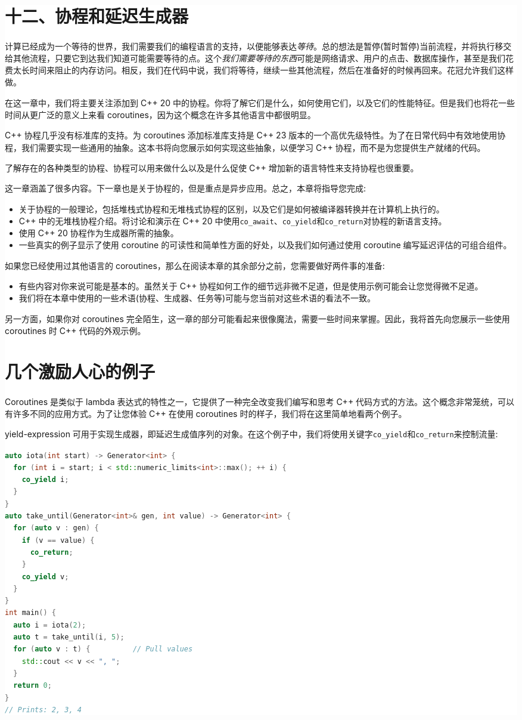 # 十二、协程和延迟生成器

计算已经成为一个等待的世界，我们需要我们的编程语言的支持，以便能够表达*等待*。总的想法是暂停(暂时暂停)当前流程，并将执行移交给其他流程，只要它到达我们知道可能需要等待的点。这个*我们需要等待的东西*可能是网络请求、用户的点击、数据库操作，甚至是我们花费太长时间来阻止的内存访问。相反，我们在代码中说，我们将等待，继续一些其他流程，然后在准备好的时候再回来。花冠允许我们这样做。

在这一章中，我们将主要关注添加到 C++ 20 中的协程。你将了解它们是什么，如何使用它们，以及它们的性能特征。但是我们也将花一些时间从更广泛的意义上来看 coroutines，因为这个概念在许多其他语言中都很明显。

C++ 协程几乎没有标准库的支持。为 coroutines 添加标准库支持是 C++ 23 版本的一个高优先级特性。为了在日常代码中有效地使用协程，我们需要实现一些通用的抽象。这本书将向您展示如何实现这些抽象，以便学习 C++ 协程，而不是为您提供生产就绪的代码。

了解存在的各种类型的协程、协程可以用来做什么以及是什么促使 C++ 增加新的语言特性来支持协程也很重要。

这一章涵盖了很多内容。下一章也是关于协程的，但是重点是异步应用。总之，本章将指导您完成:

*   关于协程的一般理论，包括堆栈式协程和无堆栈式协程的区别，以及它们是如何被编译器转换并在计算机上执行的。
*   C++ 中的无堆栈协程介绍。将讨论和演示在 C++ 20 中使用`co_await`、`co_yield`和`co_return`对协程的新语言支持。
*   使用 C++ 20 协程作为生成器所需的抽象。
*   一些真实的例子显示了使用 coroutine 的可读性和简单性方面的好处，以及我们如何通过使用 coroutine 编写延迟评估的可组合组件。

如果您已经使用过其他语言的 coroutines，那么在阅读本章的其余部分之前，您需要做好两件事的准备:

*   有些内容对你来说可能是基本的。虽然关于 C++ 协程如何工作的细节远非微不足道，但是使用示例可能会让您觉得微不足道。
*   我们将在本章中使用的一些术语(协程、生成器、任务等)可能与您当前对这些术语的看法不一致。

另一方面，如果你对 coroutines 完全陌生，这一章的部分可能看起来很像魔法，需要一些时间来掌握。因此，我将首先向您展示一些使用 coroutines 时 C++ 代码的外观示例。

# 几个激励人心的例子

Coroutines 是类似于 lambda 表达式的特性之一，它提供了一种完全改变我们编写和思考 C++ 代码方式的方法。这个概念非常笼统，可以有许多不同的应用方式。为了让您体验 C++ 在使用 coroutines 时的样子，我们将在这里简单地看两个例子。

yield-expression 可用于实现生成器，即延迟生成值序列的对象。在这个例子中，我们将使用关键字`co_yield`和`co_return`来控制流量:

```cpp
auto iota(int start) -> Generator<int> {
  for (int i = start; i < std::numeric_limits<int>::max(); ++ i) {
    co_yield i;
  }
}
auto take_until(Generator<int>& gen, int value) -> Generator<int> {
  for (auto v : gen) {
    if (v == value) {
      co_return;
    }
    co_yield v;
  }
}
int main() {
  auto i = iota(2);
  auto t = take_until(i, 5);
  for (auto v : t) {          // Pull values
    std::cout << v << ", ";
  }
  return 0;
}
// Prints: 2, 3, 4 
```
